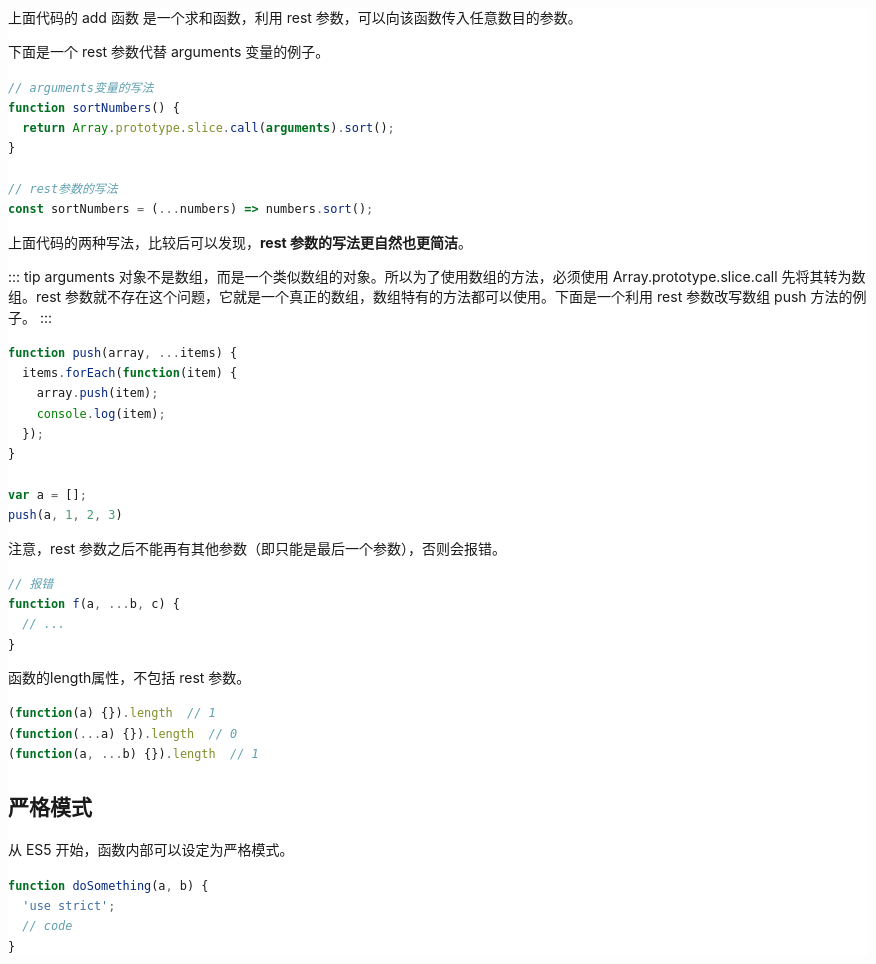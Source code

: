 上面代码的 add 函数 是一个求和函数，利用 rest 参数，可以向该函数传入任意数目的参数。

下面是一个 rest 参数代替 arguments 变量的例子。

``` js
// arguments变量的写法
function sortNumbers() {
  return Array.prototype.slice.call(arguments).sort();
}

// rest参数的写法
const sortNumbers = (...numbers) => numbers.sort();
```

上面代码的两种写法，比较后可以发现，__rest 参数的写法更自然也更简洁__。

::: tip
arguments 对象不是数组，而是一个类似数组的对象。所以为了使用数组的方法，必须使用 Array.prototype.slice.call 先将其转为数组。rest 参数就不存在这个问题，它就是一个真正的数组，数组特有的方法都可以使用。下面是一个利用 rest 参数改写数组 push 方法的例子。
:::

``` js
function push(array, ...items) {
  items.forEach(function(item) {
    array.push(item);
    console.log(item);
  });
}

var a = [];
push(a, 1, 2, 3)
```

注意，rest 参数之后不能再有其他参数（即只能是最后一个参数），否则会报错。

``` js
// 报错
function f(a, ...b, c) {
  // ...
}
```

函数的length属性，不包括 rest 参数。

``` js
(function(a) {}).length  // 1
(function(...a) {}).length  // 0
(function(a, ...b) {}).length  // 1
```


## 严格模式
从 ES5 开始，函数内部可以设定为严格模式。

``` js
function doSomething(a, b) {
  'use strict';
  // code
}
```

